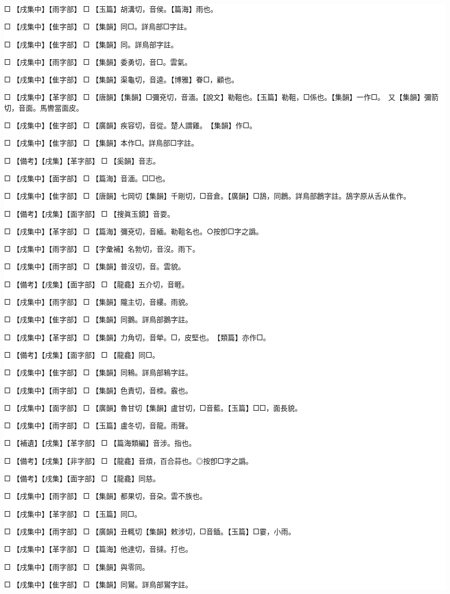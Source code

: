 □	【戌集中】【雨字部】	□	【玉篇】胡溝切，音侯。【篇海】雨也。

□	【戌集中】【隹字部】	□	【集韻】同□。詳鳥部□字註。

□	【戌集中】【隹字部】	□	【集韻】同。詳鳥部字註。

□	【戌集中】【雨字部】	□	【集韻】委勇切，音□。雲氣。

□	【戌集中】【隹字部】	□	【集韻】渠龜切，音逵。【博雅】眷□，顧也。

□	【戌集中】【革字部】	□	【唐韻】【集韻】□彌兗切，音湎。【說文】勒靻也。【玉篇】勒靻，□係也。【集韻】一作□。　又【集韻】彌箭切，音面。馬轡當面皮。

□	【戌集中】【隹字部】	□	【廣韻】疾容切，音從。楚人謂雞。　【集韻】作□。

□	【戌集中】【隹字部】	□	【集韻】本作□。詳鳥部□字註。

□	【備考】【戌集】【革字部】	□	【奚韻】音志。

□	【戌集中】【面字部】	□	【篇海】音湎。□□也。

□	【戌集中】【隹字部】	□	【唐韻】七岡切【集韻】千剛切，□音倉。【廣韻】□鴰，同鶬。詳鳥部鶬字註。鴰字原从舌从隹作。

□	【備考】【戌集】【面字部】	□	【搜眞玉鏡】音耍。

□	【戌集中】【革字部】	□	【篇海】彌兗切，音緬。勒靻名也。○按卽□字之譌。

□	【戌集中】【雨字部】	□	【字彙補】名勃切，音沒。雨下。

□	【戌集中】【雨字部】	□	【集韻】普沒切，音。雲貌。

□	【備考】【戌集】【面字部】	□	【龍龕】五介切，音睚。

□	【戌集中】【雨字部】	□	【集韻】隴主切，音縷。雨貌。

□	【戌集中】【隹字部】	□	【集韻】同鵝。詳鳥部鵝字註。

□	【戌集中】【革字部】	□	【集韻】力角切，音犖。□，皮堅也。　【類篇】亦作□。

□	【備考】【戌集】【面字部】	□	【龍龕】同□。

□	【戌集中】【隹字部】	□	【集韻】同鴸。詳鳥部鴸字註。

□	【戌集中】【雨字部】	□	【集韻】色責切，音栜。霰也。

□	【戌集中】【面字部】	□	【廣韻】魯甘切【集韻】盧甘切，□音藍。【玉篇】□□，面長貌。

□	【戌集中】【雨字部】	□	【玉篇】盧冬切，音龍。雨聲。

□	【補遺】【戌集】【革字部】	□	【篇海類編】音涉。指也。

□	【備考】【戌集】【非字部】	□	【龍龕】音煩，百合蒜也。◎按卽□字之譌。

□	【備考】【戌集】【面字部】	□	【龍龕】同慈。

□	【戌集中】【雨字部】	□	【集韻】都果切，音朶。雲不族也。

□	【戌集中】【革字部】	□	【玉篇】同□。

□	【戌集中】【雨字部】	□	【廣韻】丑輒切【集韻】敕涉切，□音鍤。【玉篇】□霎，小雨。

□	【戌集中】【革字部】	□	【篇海】他達切，音撻。打也。

□	【戌集中】【雨字部】	□	【集韻】與零同。

□	【戌集中】【隹字部】	□	【集韻】同鸑。詳鳥部鸑字註。
